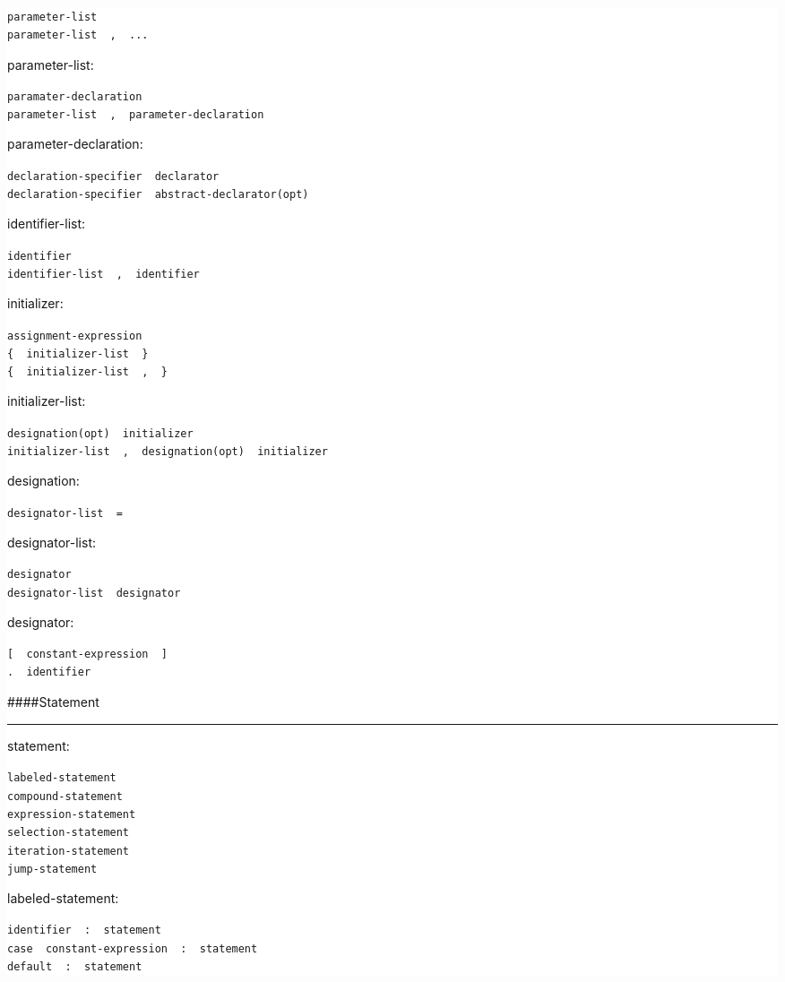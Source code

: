     parameter-list
    parameter-list  ,  ...
    
parameter-list:
    
    paramater-declaration
    parameter-list  ,  parameter-declaration
    
parameter-declaration:
    
    declaration-specifier  declarator
    declaration-specifier  abstract-declarator(opt)
    
identifier-list:
    
    identifier
    identifier-list  ,  identifier

initializer:
    
    assignment-expression
    {  initializer-list  }
    {  initializer-list  ,  }
    
initializer-list:
    
    designation(opt)  initializer
    initializer-list  ,  designation(opt)  initializer

designation:
    
    designator-list  =
    
designator-list:
    
    designator
    designator-list  designator
    
designator:
    
    [  constant-expression  ]
    .  identifier



####Statement
***

statement:
    
    labeled-statement
    compound-statement
    expression-statement
    selection-statement
    iteration-statement
    jump-statement
    
labeled-statement:
    
    identifier  :  statement
    case  constant-expression  :  statement
    default  :  statement
